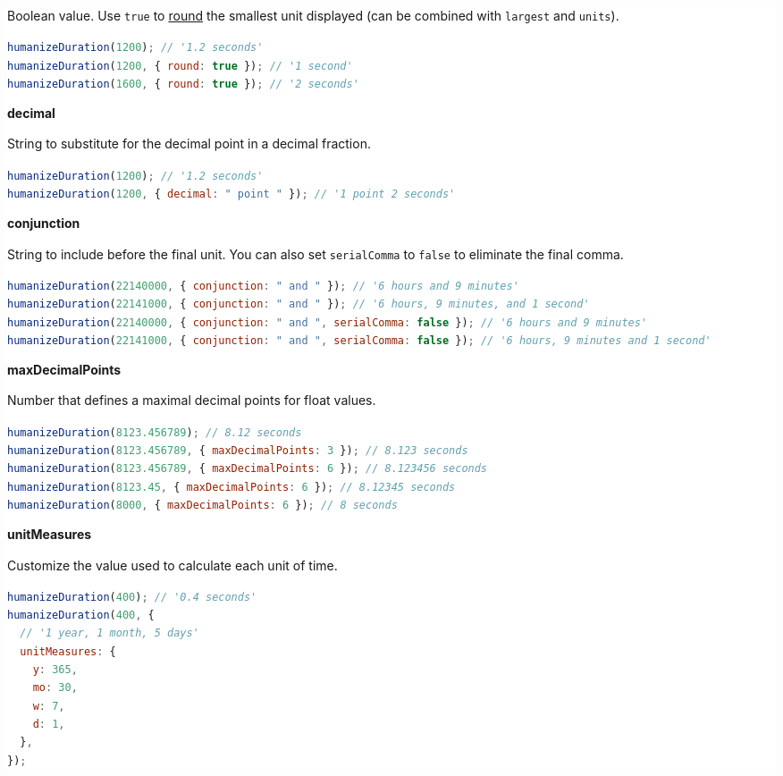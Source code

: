 Boolean value. Use `true` to [round](https://en.wikipedia.org/wiki/Rounding#Round_half_up) the smallest unit displayed (can be combined with `largest` and `units`).

```js
humanizeDuration(1200); // '1.2 seconds'
humanizeDuration(1200, { round: true }); // '1 second'
humanizeDuration(1600, { round: true }); // '2 seconds'
```

**decimal**

String to substitute for the decimal point in a decimal fraction.

```js
humanizeDuration(1200); // '1.2 seconds'
humanizeDuration(1200, { decimal: " point " }); // '1 point 2 seconds'
```

**conjunction**

String to include before the final unit. You can also set `serialComma` to `false` to eliminate the final comma.

```js
humanizeDuration(22140000, { conjunction: " and " }); // '6 hours and 9 minutes'
humanizeDuration(22141000, { conjunction: " and " }); // '6 hours, 9 minutes, and 1 second'
humanizeDuration(22140000, { conjunction: " and ", serialComma: false }); // '6 hours and 9 minutes'
humanizeDuration(22141000, { conjunction: " and ", serialComma: false }); // '6 hours, 9 minutes and 1 second'
```

**maxDecimalPoints**

Number that defines a maximal decimal points for float values.

```js
humanizeDuration(8123.456789); // 8.12 seconds
humanizeDuration(8123.456789, { maxDecimalPoints: 3 }); // 8.123 seconds
humanizeDuration(8123.456789, { maxDecimalPoints: 6 }); // 8.123456 seconds
humanizeDuration(8123.45, { maxDecimalPoints: 6 }); // 8.12345 seconds
humanizeDuration(8000, { maxDecimalPoints: 6 }); // 8 seconds
```

**unitMeasures**

Customize the value used to calculate each unit of time.

```js
humanizeDuration(400); // '0.4 seconds'
humanizeDuration(400, {
  // '1 year, 1 month, 5 days'
  unitMeasures: {
    y: 365,
    mo: 30,
    w: 7,
    d: 1,
  },
});
```
